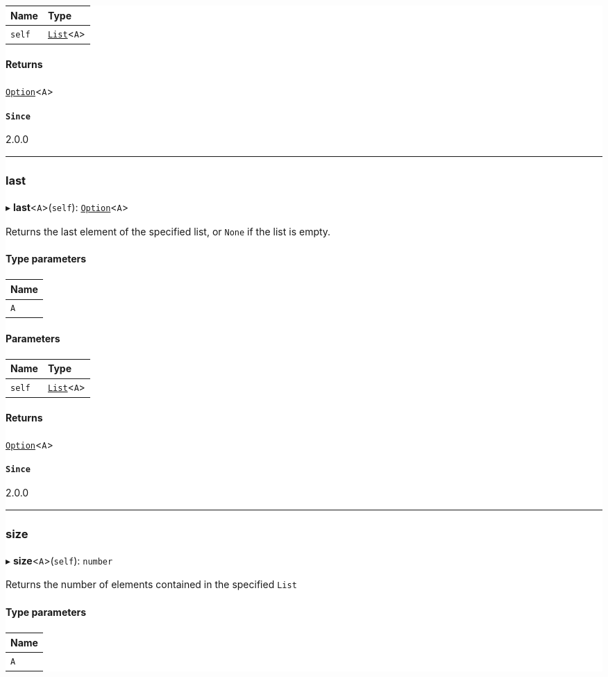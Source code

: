 | Name   | Type                          |
| :----- | :---------------------------- |
| `self` | [`List`](List.md#list)\<`A`\> |

#### Returns

[`Option`](O.md#option)\<`A`\>

**`Since`**

2.0.0

---

### last

▸ **last**\<`A`\>(`self`): [`Option`](O.md#option)\<`A`\>

Returns the last element of the specified list, or `None` if the list is
empty.

#### Type parameters

| Name |
| :--- |
| `A`  |

#### Parameters

| Name   | Type                          |
| :----- | :---------------------------- |
| `self` | [`List`](List.md#list)\<`A`\> |

#### Returns

[`Option`](O.md#option)\<`A`\>

**`Since`**

2.0.0

---

### size

▸ **size**\<`A`\>(`self`): `number`

Returns the number of elements contained in the specified `List`

#### Type parameters

| Name |
| :--- |
| `A`  |

